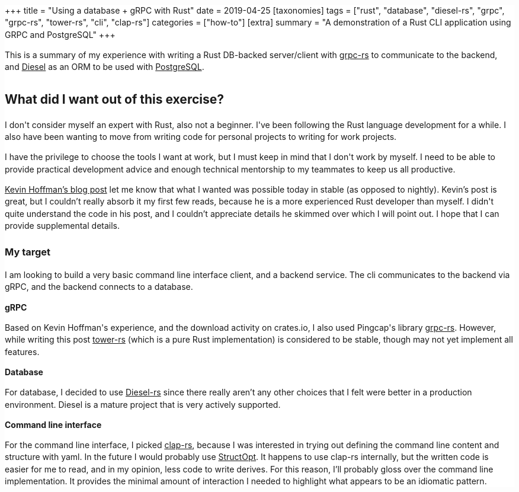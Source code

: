 +++
title = "Using a database + gRPC with Rust"
date = 2019-04-25
[taxonomies]
tags = ["rust", "database", "diesel-rs", "grpc", "grpc-rs", "tower-rs", "cli", "clap-rs"]
categories = ["how-to"]
[extra]
summary = "A demonstration of a Rust CLI application using GRPC and PostgreSQL"
+++

This is a summary of my experience with writing a Rust DB-backed server/client with [grpc-rs](https://github.com/pingcap/grpc-rs) to communicate to the backend, and [Diesel](http://diesel.rs/) as an ORM to be used with [PostgreSQL](https://www.postgresql.org/).

## What did I want out of this exercise?
I don't consider myself an expert with Rust, also not a beginner. I've been following the Rust language development for a while. I also have been wanting to move from writing code for personal projects to writing for work projects. 

I have the privilege to choose the tools I want at work, but I must keep in mind that I don't work by myself. I need to be able to provide practical development advice and enough technical mentorship to my teammates to keep us all productive.

[Kevin Hoffman’s blog post](https://medium.com/@KevinHoffman/streaming-grpc-with-rust-d978fece5ef6) let me know that what I wanted was possible today in stable (as opposed to nightly). Kevin’s post is great, but I couldn’t really absorb it my first few reads, because he is a more experienced Rust developer than myself. I didn't quite understand the code in his post, and I couldn’t appreciate details he skimmed over which I will point out. I hope that I can provide supplemental details.

### My target
I am looking to build a very basic command line interface client, and a backend service. The cli communicates to the backend via gRPC, and the backend connects to a database.

**gRPC**

Based on Kevin Hoffman's experience, and the download activity on crates.io, I also used Pingcap's library [grpc-rs](https://github.com/pingcap/grpc-rs). However, while writing this post [tower-rs](https://github.com/tower-rs/tower-grpc) (which is a pure Rust implementation) is considered to be stable, though may not yet implement all features.

**Database**

For database, I decided to use [Diesel-rs](https://crates.io/crates/diesel) since there really aren’t any other choices that I felt were better in a production environment. Diesel is a mature project that is very actively supported.

**Command line interface**

For the command line interface, I picked [clap-rs](https://crates.io/crates/clap), because I was interested in trying out defining the command line content and structure with yaml. In the future I would probably use [StructOpt](https://crates.io/crates/structopt). It happens to use clap-rs internally, but the written code is easier for me to read, and in my opinion, less code to write derives. For this reason, I’ll probably gloss over the command line implementation. It provides the minimal amount of interaction I needed to highlight what appears to be an idiomatic pattern. 
